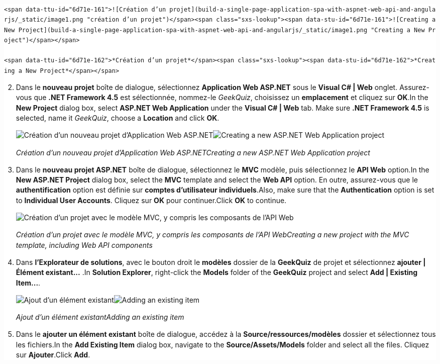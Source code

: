     <span data-ttu-id="6d71e-161">![Création d’un projet](build-a-single-page-application-spa-with-aspnet-web-api-and-angularjs/_static/image1.png "création d’un projet")</span><span class="sxs-lookup"><span data-stu-id="6d71e-161">![Creating a New Project](build-a-single-page-application-spa-with-aspnet-web-api-and-angularjs/_static/image1.png "Creating a New Project")</span></span>

    <span data-ttu-id="6d71e-162">*Création d’un projet*</span><span class="sxs-lookup"><span data-stu-id="6d71e-162">*Creating a New Project*</span></span>
2. <span data-ttu-id="6d71e-163">Dans le **nouveau projet** boîte de dialogue, sélectionnez **Application Web ASP.NET** sous le **Visual C# | Web** onglet. Assurez-vous que **.NET Framework 4.5** est sélectionnée, nommez-le *GeekQuiz*, choisissez un **emplacement** et cliquez sur **OK**.</span><span class="sxs-lookup"><span data-stu-id="6d71e-163">In the **New Project** dialog box, select **ASP.NET Web Application** under the **Visual C# | Web** tab. Make sure **.NET Framework 4.5** is selected, name it *GeekQuiz*, choose a **Location** and click **OK**.</span></span>

    <span data-ttu-id="6d71e-164">![Création d’un nouveau projet d’Application Web ASP.NET](build-a-single-page-application-spa-with-aspnet-web-api-and-angularjs/_static/image2.png "création d’un nouveau projet d’Application Web ASP.NET")</span><span class="sxs-lookup"><span data-stu-id="6d71e-164">![Creating a new ASP.NET Web Application project](build-a-single-page-application-spa-with-aspnet-web-api-and-angularjs/_static/image2.png "Creating a new ASP.NET Web Application project")</span></span>

    <span data-ttu-id="6d71e-165">*Création d’un nouveau projet d’Application Web ASP.NET*</span><span class="sxs-lookup"><span data-stu-id="6d71e-165">*Creating a new ASP.NET Web Application project*</span></span>
3. <span data-ttu-id="6d71e-166">Dans le **nouveau projet ASP.NET** boîte de dialogue, sélectionnez le **MVC** modèle, puis sélectionnez le **API Web** option.</span><span class="sxs-lookup"><span data-stu-id="6d71e-166">In the **New ASP.NET Project** dialog box, select the **MVC** template and select the **Web API** option.</span></span> <span data-ttu-id="6d71e-167">En outre, assurez-vous que le **authentification** option est définie sur **comptes d’utilisateur individuels**.</span><span class="sxs-lookup"><span data-stu-id="6d71e-167">Also, make sure that the **Authentication** option is set to **Individual User Accounts**.</span></span> <span data-ttu-id="6d71e-168">Cliquez sur **OK** pour continuer.</span><span class="sxs-lookup"><span data-stu-id="6d71e-168">Click **OK** to continue.</span></span>

    ![Création d’un projet avec le modèle MVC, y compris les composants de l’API Web](build-a-single-page-application-spa-with-aspnet-web-api-and-angularjs/_static/image3.png)

    <span data-ttu-id="6d71e-170">*Création d’un projet avec le modèle MVC, y compris les composants de l’API Web*</span><span class="sxs-lookup"><span data-stu-id="6d71e-170">*Creating a new project with the MVC template, including Web API components*</span></span>
4. <span data-ttu-id="6d71e-171">Dans **l’Explorateur de solutions**, avec le bouton droit le **modèles** dossier de la **GeekQuiz** de projet et sélectionnez **ajouter | Élément existant...** .</span><span class="sxs-lookup"><span data-stu-id="6d71e-171">In **Solution Explorer**, right-click the **Models** folder of the **GeekQuiz** project and select **Add | Existing Item...**.</span></span>

    <span data-ttu-id="6d71e-172">![Ajout d’un élément existant](build-a-single-page-application-spa-with-aspnet-web-api-and-angularjs/_static/image4.png "Ajout d’un élément existant")</span><span class="sxs-lookup"><span data-stu-id="6d71e-172">![Adding an existing item](build-a-single-page-application-spa-with-aspnet-web-api-and-angularjs/_static/image4.png "Adding an existing item")</span></span>

    <span data-ttu-id="6d71e-173">*Ajout d’un élément existant*</span><span class="sxs-lookup"><span data-stu-id="6d71e-173">*Adding an existing item*</span></span>
5. <span data-ttu-id="6d71e-174">Dans le **ajouter un élément existant** boîte de dialogue, accédez à la **Source/ressources/modèles** dossier et sélectionnez tous les fichiers.</span><span class="sxs-lookup"><span data-stu-id="6d71e-174">In the **Add Existing Item** dialog box, navigate to the **Source/Assets/Models** folder and select all the files.</span></span> <span data-ttu-id="6d71e-175">Cliquez sur **Ajouter**.</span><span class="sxs-lookup"><span data-stu-id="6d71e-175">Click **Add**.</span></span>
